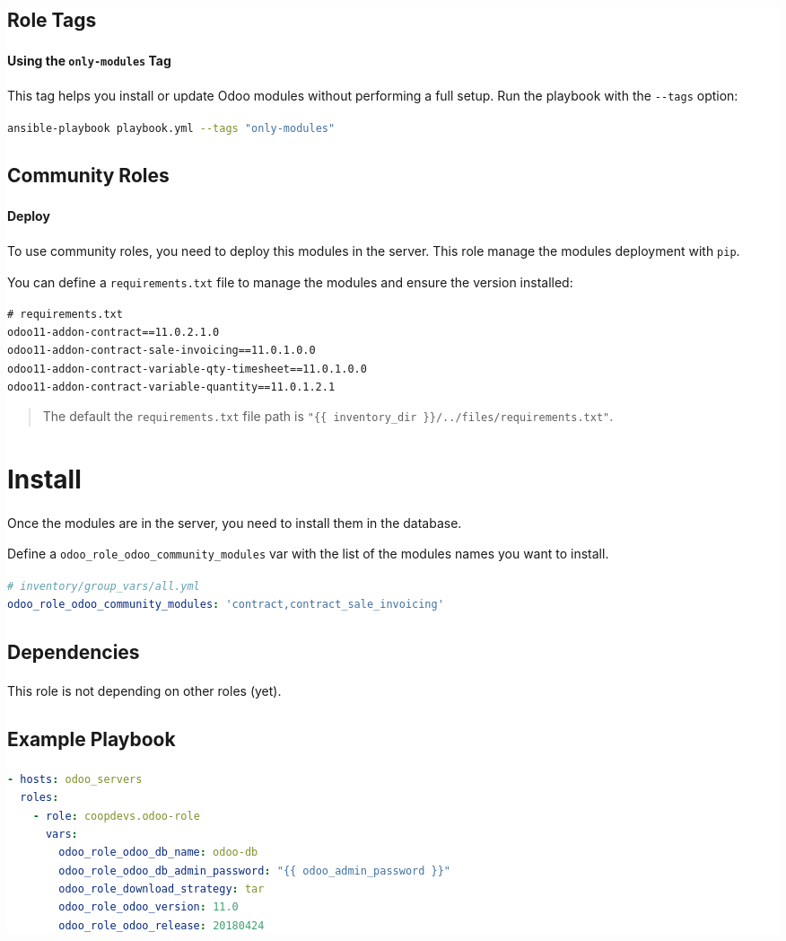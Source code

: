 Role Tags
---------------
#### Using the `only-modules` Tag

This tag helps you install or update Odoo modules without performing a full setup. Run the playbook with the `--tags` option:

```bash
ansible-playbook playbook.yml --tags "only-modules"
```

Community Roles
---------------

#### Deploy
To use community roles, you need to deploy this modules in the server. This role manage the modules deployment with `pip`.

You can define a `requirements.txt` file to manage the modules and ensure the version installed:

```
# requirements.txt
odoo11-addon-contract==11.0.2.1.0
odoo11-addon-contract-sale-invoicing==11.0.1.0.0
odoo11-addon-contract-variable-qty-timesheet==11.0.1.0.0
odoo11-addon-contract-variable-quantity==11.0.1.2.1
```

> The default the `requirements.txt` file path is `"{{ inventory_dir }}/../files/requirements.txt"`.

# Install
Once the modules are in the server, you need to install them in the database.

Define a `odoo_role_odoo_community_modules` var with the list of the modules names you want to install.

```yml
# inventory/group_vars/all.yml
odoo_role_odoo_community_modules: 'contract,contract_sale_invoicing'
```

Dependencies
------------

This role is not depending on other roles (yet).

Example Playbook
----------------

```yaml
- hosts: odoo_servers
  roles:
    - role: coopdevs.odoo-role
      vars:
        odoo_role_odoo_db_name: odoo-db
        odoo_role_odoo_db_admin_password: "{{ odoo_admin_password }}"
        odoo_role_download_strategy: tar
        odoo_role_odoo_version: 11.0
        odoo_role_odoo_release: 20180424
```

